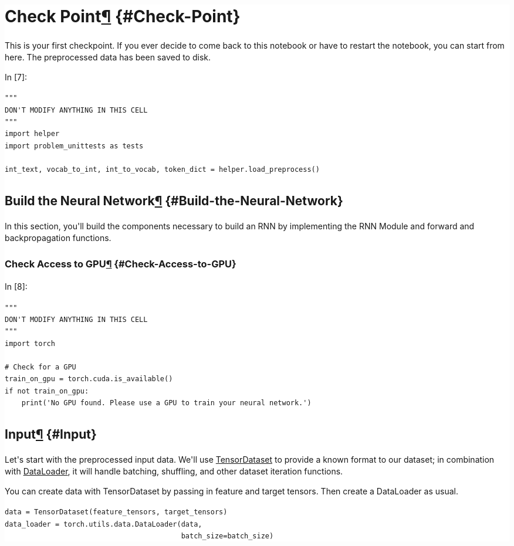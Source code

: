 Check Point[¶](#Check-Point) {#Check-Point}
============================

This is your first checkpoint. If you ever decide to come back to this
notebook or have to restart the notebook, you can start from here. The
preprocessed data has been saved to disk.

In [7]:

    """
    DON'T MODIFY ANYTHING IN THIS CELL
    """
    import helper
    import problem_unittests as tests

    int_text, vocab_to_int, int_to_vocab, token_dict = helper.load_preprocess()

Build the Neural Network[¶](#Build-the-Neural-Network) {#Build-the-Neural-Network}
------------------------------------------------------

In this section, you'll build the components necessary to build an RNN
by implementing the RNN Module and forward and backpropagation
functions.

### Check Access to GPU[¶](#Check-Access-to-GPU) {#Check-Access-to-GPU}

In [8]:

    """
    DON'T MODIFY ANYTHING IN THIS CELL
    """
    import torch

    # Check for a GPU
    train_on_gpu = torch.cuda.is_available()
    if not train_on_gpu:
        print('No GPU found. Please use a GPU to train your neural network.')

Input[¶](#Input) {#Input}
----------------

Let's start with the preprocessed input data. We'll use
[TensorDataset](http://pytorch.org/docs/master/data.html#torch.utils.data.TensorDataset)
to provide a known format to our dataset; in combination with
[DataLoader](http://pytorch.org/docs/master/data.html#torch.utils.data.DataLoader),
it will handle batching, shuffling, and other dataset iteration
functions.

You can create data with TensorDataset by passing in feature and target
tensors. Then create a DataLoader as usual.

    data = TensorDataset(feature_tensors, target_tensors)
    data_loader = torch.utils.data.DataLoader(data, 
                                              batch_size=batch_size)
